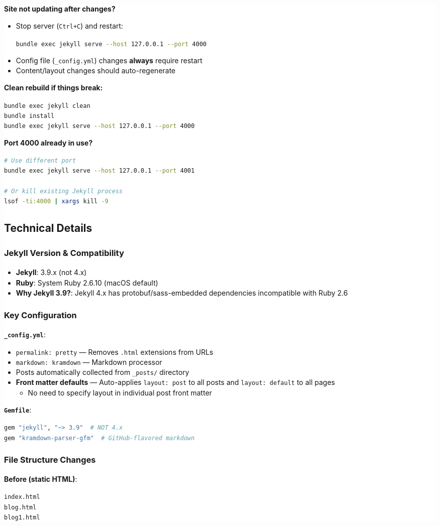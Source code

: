 **Site not updating after changes?**
- Stop server (`Ctrl+C`) and restart:
  ```bash
  bundle exec jekyll serve --host 127.0.0.1 --port 4000
  ```
- Config file (`_config.yml`) changes **always** require restart
- Content/layout changes should auto-regenerate

**Clean rebuild if things break:**
```bash
bundle exec jekyll clean
bundle install
bundle exec jekyll serve --host 127.0.0.1 --port 4000
```

**Port 4000 already in use?**
```bash
# Use different port
bundle exec jekyll serve --host 127.0.0.1 --port 4001

# Or kill existing Jekyll process
lsof -ti:4000 | xargs kill -9
```

## Technical Details

### Jekyll Version & Compatibility

- **Jekyll**: 3.9.x (not 4.x)
- **Ruby**: System Ruby 2.6.10 (macOS default)
- **Why Jekyll 3.9?**: Jekyll 4.x has protobuf/sass-embedded dependencies incompatible with Ruby 2.6

### Key Configuration

**`_config.yml`**:
- `permalink: pretty` — Removes `.html` extensions from URLs
- `markdown: kramdown` — Markdown processor
- Posts automatically collected from `_posts/` directory
- **Front matter defaults** — Auto-applies `layout: post` to all posts and `layout: default` to all pages
  - No need to specify layout in individual post front matter

**`Gemfile`**:
```ruby
gem "jekyll", "~> 3.9"  # NOT 4.x
gem "kramdown-parser-gfm"  # GitHub-flavored markdown
```

### File Structure Changes

**Before (static HTML)**:
```
index.html
blog.html
blog1.html
```
